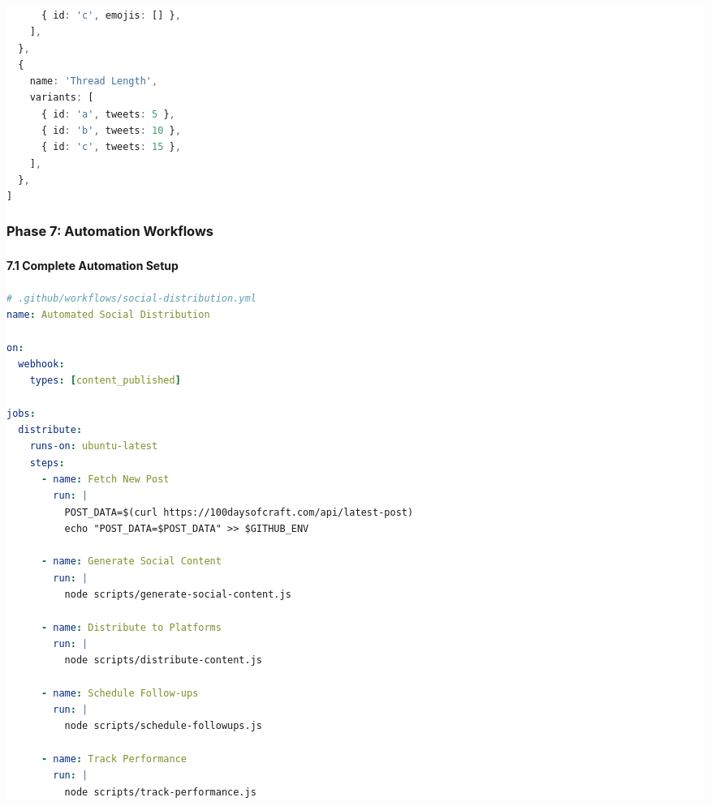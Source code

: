 ```typescript
      { id: 'c', emojis: [] },
    ],
  },
  {
    name: 'Thread Length',
    variants: [
      { id: 'a', tweets: 5 },
      { id: 'b', tweets: 10 },
      { id: 'c', tweets: 15 },
    ],
  },
]
```

### Phase 7: Automation Workflows

#### 7.1 Complete Automation Setup

```yaml
# .github/workflows/social-distribution.yml
name: Automated Social Distribution

on:
  webhook:
    types: [content_published]

jobs:
  distribute:
    runs-on: ubuntu-latest
    steps:
      - name: Fetch New Post
        run: |
          POST_DATA=$(curl https://100daysofcraft.com/api/latest-post)
          echo "POST_DATA=$POST_DATA" >> $GITHUB_ENV

      - name: Generate Social Content
        run: |
          node scripts/generate-social-content.js

      - name: Distribute to Platforms
        run: |
          node scripts/distribute-content.js

      - name: Schedule Follow-ups
        run: |
          node scripts/schedule-followups.js

      - name: Track Performance
        run: |
          node scripts/track-performance.js
```
